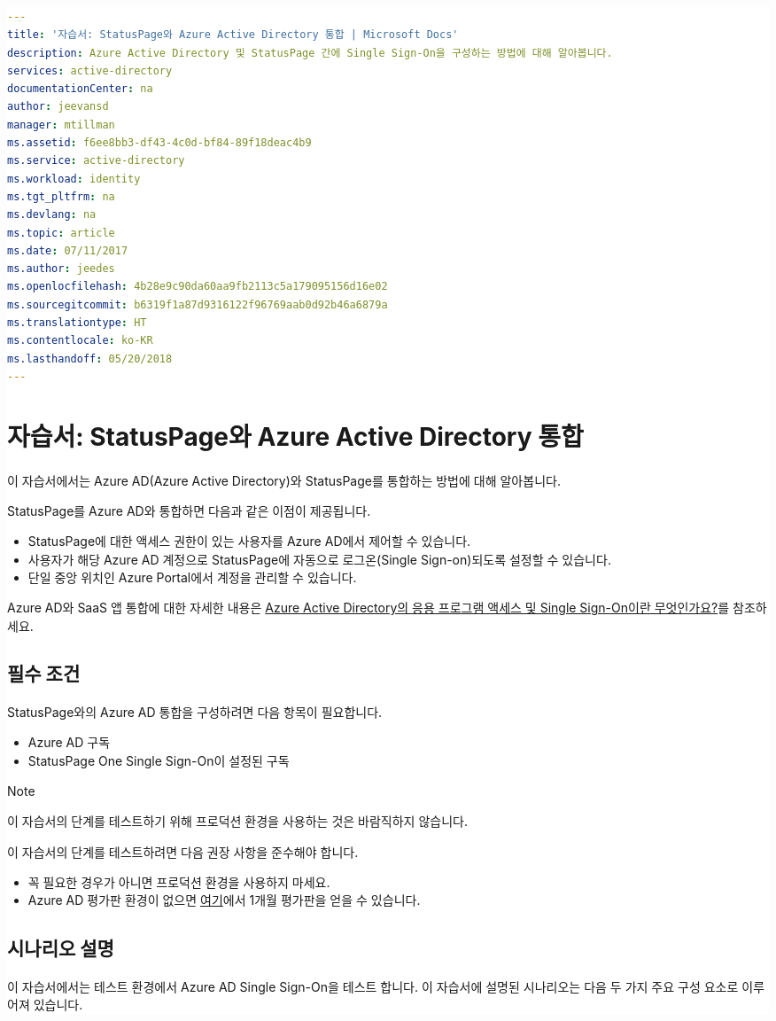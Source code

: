 ```yaml
---
title: '자습서: StatusPage와 Azure Active Directory 통합 | Microsoft Docs'
description: Azure Active Directory 및 StatusPage 간에 Single Sign-On을 구성하는 방법에 대해 알아봅니다.
services: active-directory
documentationCenter: na
author: jeevansd
manager: mtillman
ms.assetid: f6ee8bb3-df43-4c0d-bf84-89f18deac4b9
ms.service: active-directory
ms.workload: identity
ms.tgt_pltfrm: na
ms.devlang: na
ms.topic: article
ms.date: 07/11/2017
ms.author: jeedes
ms.openlocfilehash: 4b28e9c90da60aa9fb2113c5a179095156d16e02
ms.sourcegitcommit: b6319f1a87d9316122f96769aab0d92b46a6879a
ms.translationtype: HT
ms.contentlocale: ko-KR
ms.lasthandoff: 05/20/2018
---
```

# <a name="tutorial-azure-active-directory-integration-with-statuspage"></a>자습서: StatusPage와 Azure Active Directory 통합

이 자습서에서는 Azure AD(Azure Active Directory)와 StatusPage를 통합하는 방법에 대해 알아봅니다.

StatusPage를 Azure AD와 통합하면 다음과 같은 이점이 제공됩니다.

- StatusPage에 대한 액세스 권한이 있는 사용자를 Azure AD에서 제어할 수 있습니다.
- 사용자가 해당 Azure AD 계정으로 StatusPage에 자동으로 로그온(Single Sign-on)되도록 설정할 수 있습니다.
- 단일 중앙 위치인 Azure Portal에서 계정을 관리할 수 있습니다.

Azure AD와 SaaS 앱 통합에 대한 자세한 내용은 [Azure Active Directory의 응용 프로그램 액세스 및 Single Sign-On이란 무엇인가요?](manage-apps/what-is-single-sign-on.md)를 참조하세요.

## <a name="prerequisites"></a>필수 조건

StatusPage와의 Azure AD 통합을 구성하려면 다음 항목이 필요합니다.

- Azure AD 구독
- StatusPage One Single Sign-On이 설정된 구독

> [!NOTE]
> 이 자습서의 단계를 테스트하기 위해 프로덕션 환경을 사용하는 것은 바람직하지 않습니다.

이 자습서의 단계를 테스트하려면 다음 권장 사항을 준수해야 합니다.

- 꼭 필요한 경우가 아니면 프로덕션 환경을 사용하지 마세요.
- Azure AD 평가판 환경이 없으면 [여기](https://azure.microsoft.com/pricing/free-trial/)에서 1개월 평가판을 얻을 수 있습니다.

## <a name="scenario-description"></a>시나리오 설명
이 자습서에서는 테스트 환경에서 Azure AD Single Sign-On을 테스트 합니다. 이 자습서에 설명된 시나리오는 다음 두 가지 주요 구성 요소로 이루어져 있습니다.


[1]: ./media/active-directory-saas-statuspage-tutorial/tutorial_general_01.png
[2]: ./media/active-directory-saas-statuspage-tutorial/tutorial_general_02.png
[3]: ./media/active-directory-saas-statuspage-tutorial/tutorial_general_03.png
[4]: ./media/active-directory-saas-statuspage-tutorial/tutorial_general_04.png
[100]: ./media/active-directory-saas-statuspage-tutorial/tutorial_general_100.png
[200]: ./media/active-directory-saas-statuspage-tutorial/tutorial_general_200.png
[201]: ./media/active-directory-saas-statuspage-tutorial/tutorial_general_201.png
[202]: ./media/active-directory-saas-statuspage-tutorial/tutorial_general_202.png
[203]: ./media/active-directory-saas-statuspage-tutorial/tutorial_general_203.png